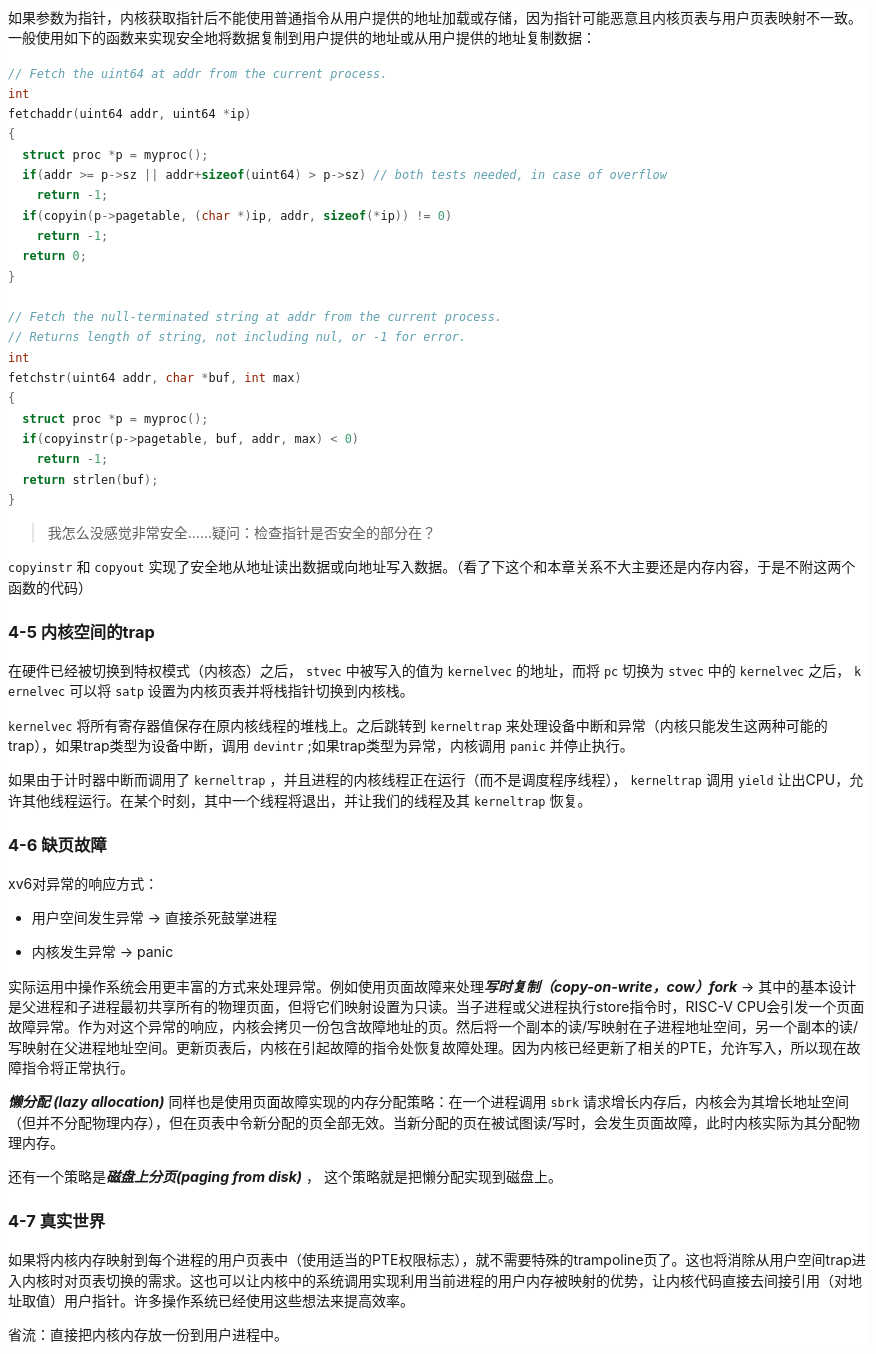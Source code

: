如果参数为指针，内核获取指针后不能使用普通指令从用户提供的地址加载或存储，因为指针可能恶意且内核页表与用户页表映射不一致。一般使用如下的函数来实现安全地将数据复制到用户提供的地址或从用户提供的地址复制数据：

```c
// Fetch the uint64 at addr from the current process.
int
fetchaddr(uint64 addr, uint64 *ip)
{
  struct proc *p = myproc();
  if(addr >= p->sz || addr+sizeof(uint64) > p->sz) // both tests needed, in case of overflow
    return -1;
  if(copyin(p->pagetable, (char *)ip, addr, sizeof(*ip)) != 0)
    return -1;
  return 0;
}

// Fetch the null-terminated string at addr from the current process.
// Returns length of string, not including nul, or -1 for error.
int
fetchstr(uint64 addr, char *buf, int max)
{
  struct proc *p = myproc();
  if(copyinstr(p->pagetable, buf, addr, max) < 0)
    return -1;
  return strlen(buf);
}
```

> 我怎么没感觉非常安全……疑问：检查指针是否安全的部分在？

`copyinstr` 和 `copyout` 实现了安全地从地址读出数据或向地址写入数据。（看了下这个和本章关系不大主要还是内存内容，于是不附这两个函数的代码）

### 4-5 内核空间的trap
在硬件已经被切换到特权模式（内核态）之后， `stvec` 中被写入的值为 `kernelvec` 的地址，而将 `pc` 切换为 `stvec` 中的 `kernelvec` 之后， `kernelvec` 可以将 `satp` 设置为内核页表并将栈指针切换到内核栈。

`kernelvec` 将所有寄存器值保存在原内核线程的堆栈上。之后跳转到 `kerneltrap` 来处理设备中断和异常（内核只能发生这两种可能的trap），如果trap类型为设备中断，调用 `devintr` ;如果trap类型为异常，内核调用 `panic` 并停止执行。

如果由于计时器中断而调用了 `kerneltrap` ，并且进程的内核线程正在运行（而不是调度程序线程）， `kerneltrap` 调用 `yield` 让出CPU，允许其他线程运行。在某个时刻，其中一个线程将退出，并让我们的线程及其 `kerneltrap` 恢复。

### 4-6 缺页故障
xv6对异常的响应方式：

- 用户空间发生异常 -> 直接杀死鼓掌进程

- 内核发生异常 -> panic

实际运用中操作系统会用更丰富的方式来处理异常。例如使用页面故障来处理***写时复制（copy-on-write，cow）fork*** -> 其中的基本设计是父进程和子进程最初共享所有的物理页面，但将它们映射设置为只读。当子进程或父进程执行store指令时，RISC-V CPU会引发一个页面故障异常。作为对这个异常的响应，内核会拷贝一份包含故障地址的页。然后将一个副本的读/写映射在子进程地址空间，另一个副本的读/写映射在父进程地址空间。更新页表后，内核在引起故障的指令处恢复故障处理。因为内核已经更新了相关的PTE，允许写入，所以现在故障指令将正常执行。

***懒分配 (lazy allocation)*** 同样也是使用页面故障实现的内存分配策略：在一个进程调用 `sbrk` 请求增长内存后，内核会为其增长地址空间（但并不分配物理内存），但在页表中令新分配的页全部无效。当新分配的页在被试图读/写时，会发生页面故障，此时内核实际为其分配物理内存。

还有一个策略是***磁盘上分页(paging from disk)*** ， 这个策略就是把懒分配实现到磁盘上。

### 4-7 真实世界
如果将内核内存映射到每个进程的用户页表中（使用适当的PTE权限标志），就不需要特殊的trampoline页了。这也将消除从用户空间trap进入内核时对页表切换的需求。这也可以让内核中的系统调用实现利用当前进程的用户内存被映射的优势，让内核代码直接去间接引用（对地址取值）用户指针。许多操作系统已经使用这些想法来提高效率。

省流：直接把内核内存放一份到用户进程中。

